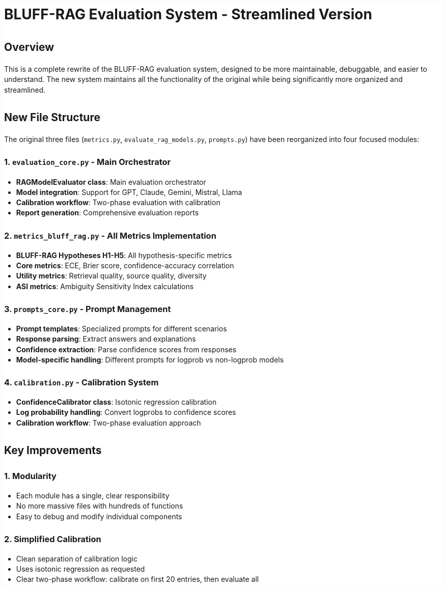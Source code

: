# BLUFF-RAG Evaluation System - Streamlined Version

## Overview

This is a complete rewrite of the BLUFF-RAG evaluation system, designed to be more maintainable, debuggable, and easier to understand. The new system maintains all the functionality of the original while being significantly more organized and streamlined.

## New File Structure

The original three files (`metrics.py`, `evaluate_rag_models.py`, `prompts.py`) have been reorganized into four focused modules:

### 1. `evaluation_core.py` - Main Orchestrator
- **RAGModelEvaluator class**: Main evaluation orchestrator
- **Model integration**: Support for GPT, Claude, Gemini, Mistral, Llama
- **Calibration workflow**: Two-phase evaluation with calibration
- **Report generation**: Comprehensive evaluation reports

### 2. `metrics_bluff_rag.py` - All Metrics Implementation
- **BLUFF-RAG Hypotheses H1-H5**: All hypothesis-specific metrics
- **Core metrics**: ECE, Brier score, confidence-accuracy correlation
- **Utility metrics**: Retrieval quality, source quality, diversity
- **ASI metrics**: Ambiguity Sensitivity Index calculations

### 3. `prompts_core.py` - Prompt Management
- **Prompt templates**: Specialized prompts for different scenarios
- **Response parsing**: Extract answers and explanations
- **Confidence extraction**: Parse confidence scores from responses
- **Model-specific handling**: Different prompts for logprob vs non-logprob models

### 4. `calibration.py` - Calibration System
- **ConfidenceCalibrator class**: Isotonic regression calibration
- **Log probability handling**: Convert logprobs to confidence scores
- **Calibration workflow**: Two-phase evaluation approach

## Key Improvements

### 1. **Modularity**
- Each module has a single, clear responsibility
- No more massive files with hundreds of functions
- Easy to debug and modify individual components

### 2. **Simplified Calibration**
- Clean separation of calibration logic
- Uses isotonic regression as requested
- Clear two-phase workflow: calibrate on first 20 entries, then evaluate all
